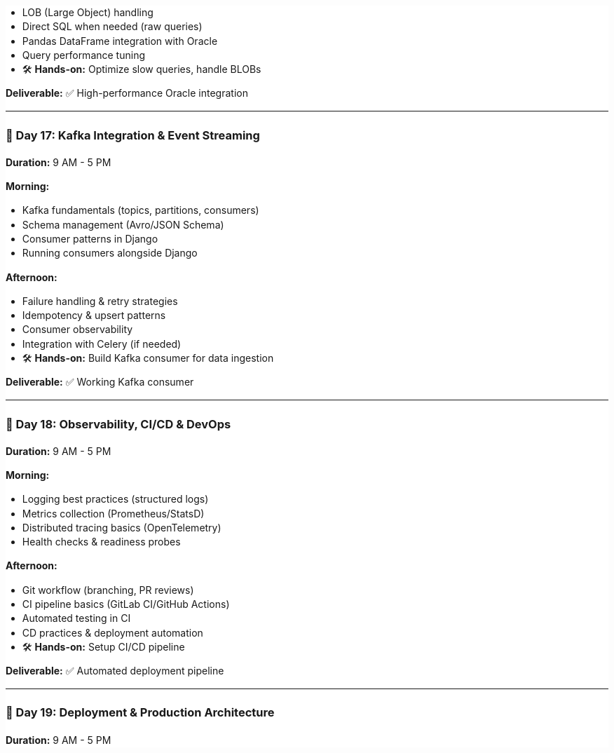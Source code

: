 - LOB (Large Object) handling
- Direct SQL when needed (raw queries)
- Pandas DataFrame integration with Oracle
- Query performance tuning
- 🛠️ **Hands-on:** Optimize slow queries, handle BLOBs

**Deliverable:** ✅ High-performance Oracle integration

---

### 📅 Day 17: Kafka Integration & Event Streaming
**Duration:** 9 AM - 5 PM

**Morning:**

- Kafka fundamentals (topics, partitions, consumers)
- Schema management (Avro/JSON Schema)
- Consumer patterns in Django
- Running consumers alongside Django

**Afternoon:**

- Failure handling & retry strategies
- Idempotency & upsert patterns
- Consumer observability
- Integration with Celery (if needed)
- 🛠️ **Hands-on:** Build Kafka consumer for data ingestion

**Deliverable:** ✅ Working Kafka consumer

---

### 📅 Day 18: Observability, CI/CD & DevOps
**Duration:** 9 AM - 5 PM

**Morning:**

- Logging best practices (structured logs)
- Metrics collection (Prometheus/StatsD)
- Distributed tracing basics (OpenTelemetry)
- Health checks & readiness probes

**Afternoon:**

- Git workflow (branching, PR reviews)
- CI pipeline basics (GitLab CI/GitHub Actions)
- Automated testing in CI
- CD practices & deployment automation
- 🛠️ **Hands-on:** Setup CI/CD pipeline

**Deliverable:** ✅ Automated deployment pipeline

---

### 📅 Day 19: Deployment & Production Architecture
**Duration:** 9 AM - 5 PM
